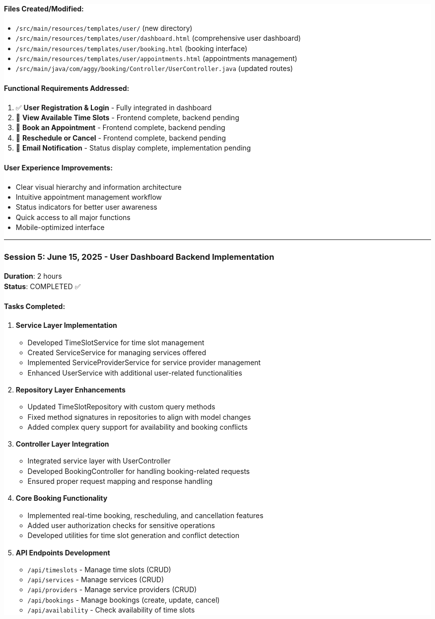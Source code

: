 #### Files Created/Modified:
- `/src/main/resources/templates/user/` (new directory)
- `/src/main/resources/templates/user/dashboard.html` (comprehensive user dashboard)
- `/src/main/resources/templates/user/booking.html` (booking interface)
- `/src/main/resources/templates/user/appointments.html` (appointments management)
- `/src/main/java/com/aggy/booking/Controller/UserController.java` (updated routes)

#### Functional Requirements Addressed:
1. ✅ **User Registration & Login** - Fully integrated in dashboard
2. 🚧 **View Available Time Slots** - Frontend complete, backend pending
3. 🚧 **Book an Appointment** - Frontend complete, backend pending
4. 🚧 **Reschedule or Cancel** - Frontend complete, backend pending
5. 🚧 **Email Notification** - Status display complete, implementation pending

#### User Experience Improvements:
- Clear visual hierarchy and information architecture
- Intuitive appointment management workflow
- Status indicators for better user awareness
- Quick access to all major functions
- Mobile-optimized interface

---

### Session 5: June 15, 2025 - User Dashboard Backend Implementation
**Duration**: 2 hours  
**Status**: COMPLETED ✅

#### Tasks Completed:
1. **Service Layer Implementation**
   - Developed TimeSlotService for time slot management
   - Created ServiceService for managing services offered
   - Implemented ServiceProviderService for service provider management
   - Enhanced UserService with additional user-related functionalities

2. **Repository Layer Enhancements**
   - Updated TimeSlotRepository with custom query methods
   - Fixed method signatures in repositories to align with model changes
   - Added complex query support for availability and booking conflicts

3. **Controller Layer Integration**
   - Integrated service layer with UserController
   - Developed BookingController for handling booking-related requests
   - Ensured proper request mapping and response handling

4. **Core Booking Functionality**
   - Implemented real-time booking, rescheduling, and cancellation features
   - Added user authorization checks for sensitive operations
   - Developed utilities for time slot generation and conflict detection

5. **API Endpoints Development**
   - `/api/timeslots` - Manage time slots (CRUD)
   - `/api/services` - Manage services (CRUD)
   - `/api/providers` - Manage service providers (CRUD)
   - `/api/bookings` - Manage bookings (create, update, cancel)
   - `/api/availability` - Check availability of time slots
